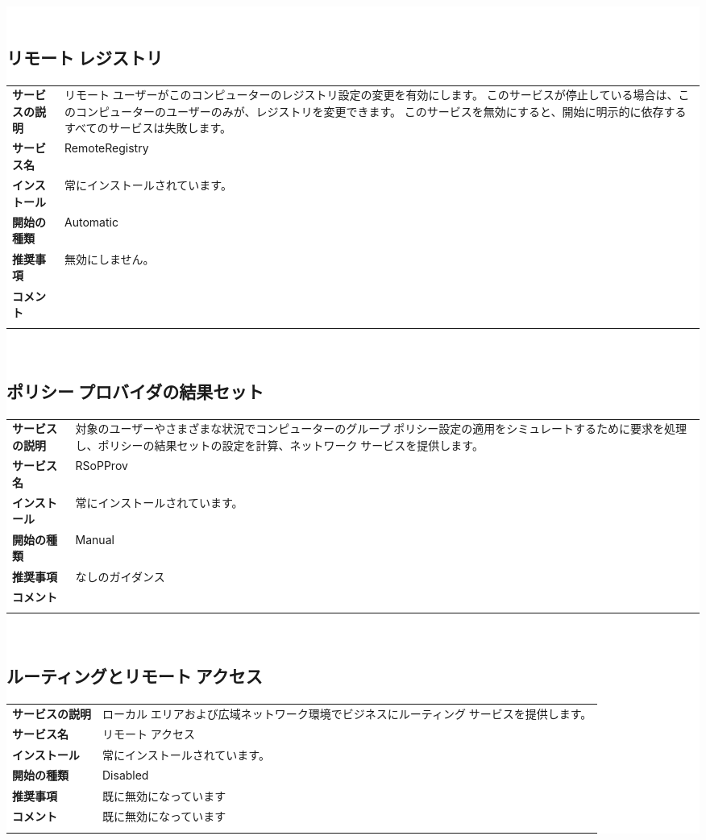 <br />              

## <a name="remote-registry"></a>リモート レジストリ          
| | |           
|---|---|   
|   **サービスの説明** |   リモート ユーザーがこのコンピューターのレジストリ設定の変更を有効にします。 このサービスが停止している場合は、このコンピューターのユーザーのみが、レジストリを変更できます。 このサービスを無効にすると、開始に明示的に依存するすべてのサービスは失敗します。
|   **サービス名**    |   RemoteRegistry
|   **インストール**    |   常にインストールされています。
|   **開始の種類**   |   Automatic
|   **推奨事項**  |   無効にしません。
|   **コメント**    |   
|||         
            
<br />          

##  <a name="resultant-set-of-policy-provider"></a>ポリシー プロバイダの結果セット            
| | |           
|---|---|       
|   **サービスの説明** |   対象のユーザーやさまざまな状況でコンピューターのグループ ポリシー設定の適用をシミュレートするために要求を処理し、ポリシーの結果セットの設定を計算、ネットワーク サービスを提供します。
|   **サービス名**    |   RSoPProv
|   **インストール**    |   常にインストールされています。
|   **開始の種類**   |   Manual
|   **推奨事項**  |なしのガイダンス    
|   **コメント**    |   
|||         
            
<br />          

## <a name="routing-and-remote-access"></a>ルーティングとリモート アクセス            
| | |           
|---|---|   
|   **サービスの説明** |   ローカル エリアおよび広域ネットワーク環境でビジネスにルーティング サービスを提供します。
|   **サービス名**    |   リモート アクセス
|   **インストール**    |   常にインストールされています。
|   **開始の種類**   |   Disabled
|   **推奨事項**  |   既に無効になっています
|   **コメント**    |   既に無効になっています
|||         
            